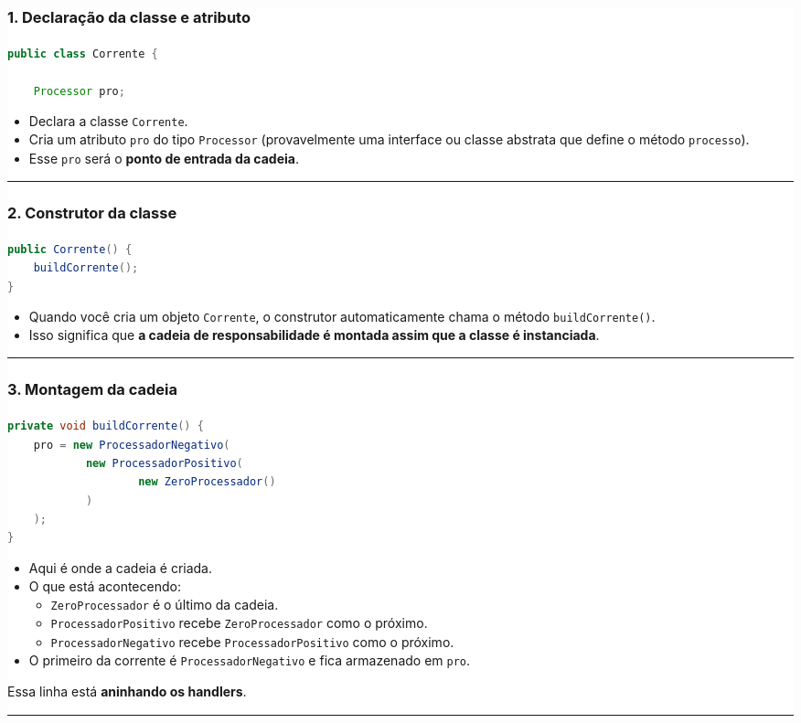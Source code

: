 
### 1. **Declaração da classe e atributo**

```java
public class Corrente {

    Processor pro;

```

- Declara a classe `Corrente`.
- Cria um atributo `pro` do tipo `Processor` (provavelmente uma interface ou classe abstrata que define o método `processo`).
- Esse `pro` será o **ponto de entrada da cadeia**.

---

### 2. **Construtor da classe**

```java
public Corrente() {
    buildCorrente();
}

```

- Quando você cria um objeto `Corrente`, o construtor automaticamente chama o método `buildCorrente()`.
- Isso significa que **a cadeia de responsabilidade é montada assim que a classe é instanciada**.

---

### 3. **Montagem da cadeia**

```java
private void buildCorrente() {
    pro = new ProcessadorNegativo(
            new ProcessadorPositivo(
                    new ZeroProcessador()
            )
    );
}

```

- Aqui é onde a cadeia é criada.
- O que está acontecendo:
    - `ZeroProcessador` é o último da cadeia.
    - `ProcessadorPositivo` recebe `ZeroProcessador` como o próximo.
    - `ProcessadorNegativo` recebe `ProcessadorPositivo` como o próximo.
- O primeiro da corrente é `ProcessadorNegativo` e fica armazenado em `pro`.

Essa linha está **aninhando os handlers**.

---
